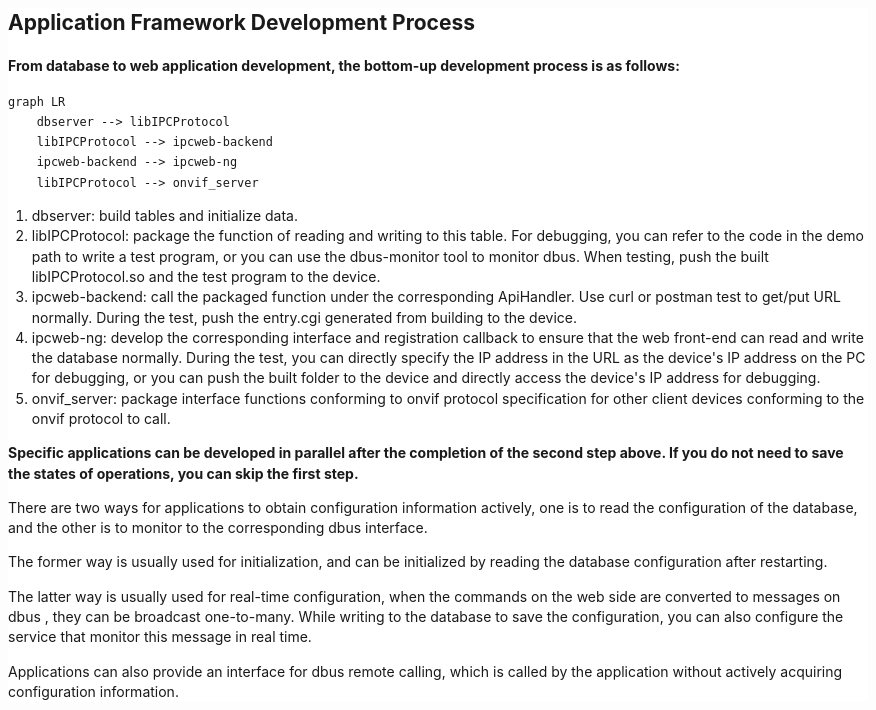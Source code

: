 ## Application Framework Development Process

**From database to web application development, the bottom-up development process is as follows:**

```mermaid
graph LR
	dbserver --> libIPCProtocol
	libIPCProtocol --> ipcweb-backend
	ipcweb-backend --> ipcweb-ng
	libIPCProtocol --> onvif_server
```

1. dbserver: build tables and initialize data.
2. libIPCProtocol: package the function of reading and writing to this table. For debugging, you can refer to the code in the demo path to write a test program, or you can use the dbus-monitor tool to monitor dbus. When testing, push the built libIPCProtocol.so and the test program to the device.
3. ipcweb-backend: call the packaged function under the corresponding ApiHandler. Use curl or postman test to get/put  URL normally. During the test, push the entry.cgi generated from building to the device.
4. ipcweb-ng: develop the corresponding interface and registration callback to ensure that the web front-end can read and write the database normally. During the test, you can directly specify the IP address in the URL as the device's IP address on the PC for debugging, or you can push the built folder to the device and directly access the device's IP address for debugging.
5. onvif_server: package interface functions conforming to onvif protocol specification for other client devices conforming to the onvif protocol to call.

**Specific applications can be developed in parallel after the completion of the second step above. If you do not need to save the states of operations, you can skip the first step.**

There are two ways for applications to obtain configuration information actively, one is to read the configuration of the database, and the other is to monitor to the corresponding dbus interface.

The former way is usually used for initialization, and can be initialized by reading the database configuration after restarting.

The latter way is usually used for real-time configuration, when the commands on the web side are converted to messages on dbus , they can be broadcast one-to-many. While writing to the database to save the configuration, you can also configure the service that monitor this message in real time.

Applications can also provide an interface for dbus remote calling, which is called by the application without actively acquiring configuration information.

